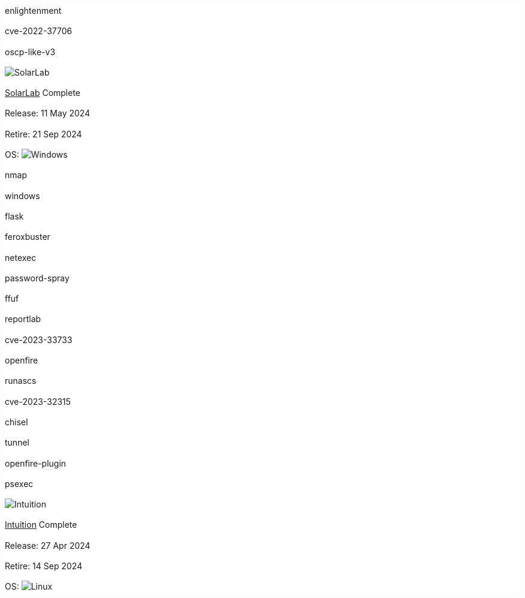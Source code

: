 enlightenment

cve-2022-37706

oscp-like-v3

![SolarLab](/icons/box-solarlab.png)

[SolarLab](/2024/09/21/htb-solarlab.html) Complete

Release:
11 May 2024

Retire:
21 Sep 2024

OS:
![Windows](/icons/windows.png)

nmap

windows

flask

feroxbuster

netexec

password-spray

ffuf

reportlab

cve-2023-33733

openfire

runascs

cve-2023-32315

chisel

tunnel

openfire-plugin

psexec

![Intuition](/icons/box-intuition.png)

[Intuition](/2024/09/14/htb-intuition.html) Complete

Release:
27 Apr 2024

Retire:
14 Sep 2024

OS:
![Linux](/icons/linux.png)
